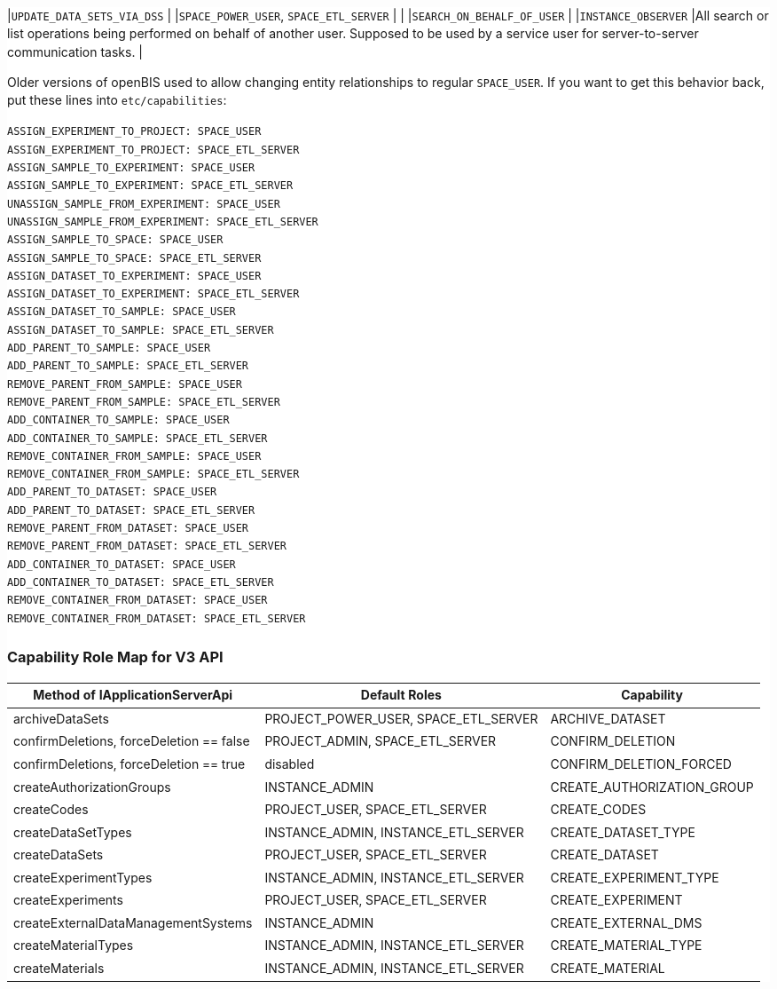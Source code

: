 |`UPDATE_DATA_SETS_VIA_DSS`        |         |`SPACE_POWER_USER`, `SPACE_ETL_SERVER` |                                                                                                                                                                                               |
|`SEARCH_ON_BEHALF_OF_USER`        |         |`INSTANCE_OBSERVER`                  |All search or list operations being performed on behalf of another user. Supposed to be used by a service user for server-to-server communication tasks.                                      |

Older versions of openBIS used to allow changing entity relationships to
regular `SPACE_USER`. If you want to get this behavior back, put these
lines into `etc/capabilities`:

```
ASSIGN_EXPERIMENT_TO_PROJECT: SPACE_USER
ASSIGN_EXPERIMENT_TO_PROJECT: SPACE_ETL_SERVER
ASSIGN_SAMPLE_TO_EXPERIMENT: SPACE_USER
ASSIGN_SAMPLE_TO_EXPERIMENT: SPACE_ETL_SERVER
UNASSIGN_SAMPLE_FROM_EXPERIMENT: SPACE_USER
UNASSIGN_SAMPLE_FROM_EXPERIMENT: SPACE_ETL_SERVER
ASSIGN_SAMPLE_TO_SPACE: SPACE_USER
ASSIGN_SAMPLE_TO_SPACE: SPACE_ETL_SERVER
ASSIGN_DATASET_TO_EXPERIMENT: SPACE_USER
ASSIGN_DATASET_TO_EXPERIMENT: SPACE_ETL_SERVER
ASSIGN_DATASET_TO_SAMPLE: SPACE_USER
ASSIGN_DATASET_TO_SAMPLE: SPACE_ETL_SERVER
ADD_PARENT_TO_SAMPLE: SPACE_USER
ADD_PARENT_TO_SAMPLE: SPACE_ETL_SERVER
REMOVE_PARENT_FROM_SAMPLE: SPACE_USER
REMOVE_PARENT_FROM_SAMPLE: SPACE_ETL_SERVER
ADD_CONTAINER_TO_SAMPLE: SPACE_USER
ADD_CONTAINER_TO_SAMPLE: SPACE_ETL_SERVER
REMOVE_CONTAINER_FROM_SAMPLE: SPACE_USER
REMOVE_CONTAINER_FROM_SAMPLE: SPACE_ETL_SERVER
ADD_PARENT_TO_DATASET: SPACE_USER
ADD_PARENT_TO_DATASET: SPACE_ETL_SERVER
REMOVE_PARENT_FROM_DATASET: SPACE_USER
REMOVE_PARENT_FROM_DATASET: SPACE_ETL_SERVER
ADD_CONTAINER_TO_DATASET: SPACE_USER
ADD_CONTAINER_TO_DATASET: SPACE_ETL_SERVER
REMOVE_CONTAINER_FROM_DATASET: SPACE_USER
REMOVE_CONTAINER_FROM_DATASET: SPACE_ETL_SERVER
```


### Capability Role Map for V3 API

| Method of IApplicationServerApi          | Default Roles                                     | Capability                        |
|------------------------------------------|---------------------------------------------------|-----------------------------------|
| archiveDataSets                          | PROJECT_POWER_USER, SPACE_ETL_SERVER              | ARCHIVE_DATASET                   |
| confirmDeletions, forceDeletion == false | PROJECT_ADMIN, SPACE_ETL_SERVER                   | CONFIRM_DELETION                  |
| confirmDeletions, forceDeletion == true  | disabled                                          | CONFIRM_DELETION_FORCED           |
| createAuthorizationGroups                | INSTANCE_ADMIN                                    | CREATE_AUTHORIZATION_GROUP        |
| createCodes                              | PROJECT_USER, SPACE_ETL_SERVER                    | CREATE_CODES                      |
| createDataSetTypes                       | INSTANCE_ADMIN, INSTANCE_ETL_SERVER               | CREATE_DATASET_TYPE               |
| createDataSets                           | PROJECT_USER, SPACE_ETL_SERVER                    | CREATE_DATASET                    |
| createExperimentTypes                    | INSTANCE_ADMIN, INSTANCE_ETL_SERVER               | CREATE_EXPERIMENT_TYPE            |
| createExperiments                        | PROJECT_USER, SPACE_ETL_SERVER                    | CREATE_EXPERIMENT                 |
| createExternalDataManagementSystems      | INSTANCE_ADMIN                                    | CREATE_EXTERNAL_DMS               |
| createMaterialTypes                      | INSTANCE_ADMIN, INSTANCE_ETL_SERVER               | CREATE_MATERIAL_TYPE              |
| createMaterials                          | INSTANCE_ADMIN, INSTANCE_ETL_SERVER               | CREATE_MATERIAL                   |